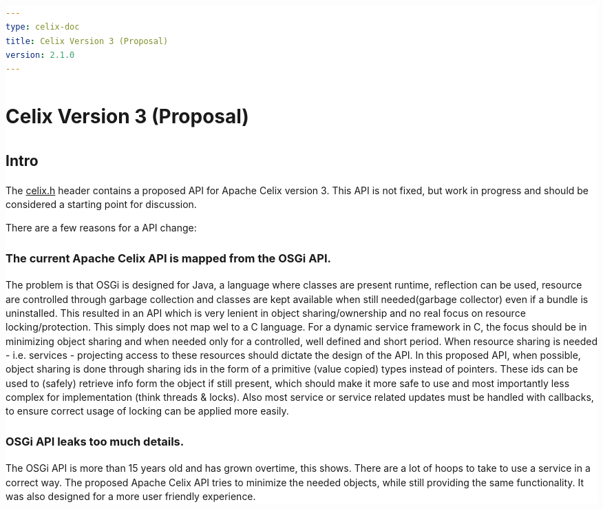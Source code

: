 ```yaml
---
type: celix-doc
title: Celix Version 3 (Proposal)
version: 2.1.0
---
```




# Celix Version 3 (Proposal)

## Intro
The [celix.h](celix/celix.h) header contains a proposed API for Apache Celix version 3.
This API is not fixed, but work in progress and should be considered a starting point for discussion.

There are a few reasons for a API change:

### The current Apache Celix API is mapped from the OSGi API.
The problem is that OSGi is designed for Java, a
language where classes are present runtime, reflection can be used, resource are controlled through garbage collection
and classes are kept available when still needed(garbage collector) even if a bundle is uninstalled.
This resulted in an API which is very lenient in object sharing/ownership and no real focus on resource
locking/protection. This simply does not map wel to a C language. For a dynamic service framework in C, the focus
should be in minimizing object sharing and when needed only for a controlled, well defined and short period. When
resource sharing is needed - i.e. services - projecting access to these resources should dictate the design of the
API.
In this proposed API, when possible, object sharing is done through sharing ids in the form of a primitive
(value copied) types instead of pointers. These ids can be used to
(safely) retrieve info form the object if still present, which should make it more safe to use and most importantly
less complex for implementation (think threads & locks). Also most service or service related updates must be
handled with callbacks, to ensure correct usage of locking can be applied more easily.

### OSGi API leaks too much details.
The OSGi API is more than 15 years old and has grown overtime, this shows.
There are a lot of hoops to take to use a service in a correct way.
The proposed Apache Celix API tries to minimize the needed objects, while still providing the same functionality.
It was also designed for a more user friendly experience.
